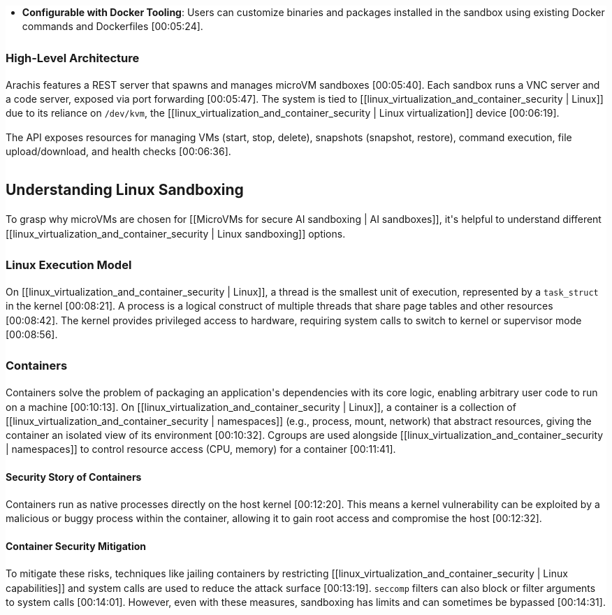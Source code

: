 *   **Configurable with Docker Tooling**: Users can customize binaries and packages installed in the sandbox using existing Docker commands and Dockerfiles <a class="yt-timestamp" data-t="00:05:24">[00:05:24]</a>.

### High-Level Architecture
Arachis features a REST server that spawns and manages microVM sandboxes <a class="yt-timestamp" data-t="00:05:40">[00:05:40]</a>. Each sandbox runs a VNC server and a code server, exposed via port forwarding <a class="yt-timestamp" data-t="00:05:47">[00:05:47]</a>. The system is tied to [[linux_virtualization_and_container_security | Linux]] due to its reliance on `/dev/kvm`, the [[linux_virtualization_and_container_security | Linux virtualization]] device <a class="yt-timestamp" data-t="00:06:19">[00:06:19]</a>.

The API exposes resources for managing VMs (start, stop, delete), snapshots (snapshot, restore), command execution, file upload/download, and health checks <a class="yt-timestamp" data-t="00:06:36">[00:06:36]</a>.

## Understanding Linux Sandboxing
To grasp why microVMs are chosen for [[MicroVMs for secure AI sandboxing | AI sandboxes]], it's helpful to understand different [[linux_virtualization_and_container_security | Linux sandboxing]] options.

### Linux Execution Model
On [[linux_virtualization_and_container_security | Linux]], a thread is the smallest unit of execution, represented by a `task_struct` in the kernel <a class="yt-timestamp" data-t="00:08:21">[00:08:21]</a>. A process is a logical construct of multiple threads that share page tables and other resources <a class="yt-timestamp" data-t="00:08:42">[00:08:42]</a>. The kernel provides privileged access to hardware, requiring system calls to switch to kernel or supervisor mode <a class="yt-timestamp" data-t="00:08:56">[00:08:56]</a>.

### Containers
Containers solve the problem of packaging an application's dependencies with its core logic, enabling arbitrary user code to run on a machine <a class="yt-timestamp" data-t="00:10:13">[00:10:13]</a>. On [[linux_virtualization_and_container_security | Linux]], a container is a collection of [[linux_virtualization_and_container_security | namespaces]] (e.g., process, mount, network) that abstract resources, giving the container an isolated view of its environment <a class="yt-timestamp" data-t="00:10:32">[00:10:32]</a>. Cgroups are used alongside [[linux_virtualization_and_container_security | namespaces]] to control resource access (CPU, memory) for a container <a class="yt-timestamp" data-t="00:11:41">[00:11:41]</a>.

#### Security Story of Containers
Containers run as native processes directly on the host kernel <a class="yt-timestamp" data-t="00:12:20">[00:12:20]</a>. This means a kernel vulnerability can be exploited by a malicious or buggy process within the container, allowing it to gain root access and compromise the host <a class="yt-timestamp" data-t="00:12:32">[00:12:32]</a>.

#### Container Security Mitigation
To mitigate these risks, techniques like jailing containers by restricting [[linux_virtualization_and_container_security | Linux capabilities]] and system calls are used to reduce the attack surface <a class="yt-timestamp" data-t="00:13:19">[00:13:19]</a>. `seccomp` filters can also block or filter arguments to system calls <a class="yt-timestamp" data-t="00:14:01">[00:14:01]</a>. However, even with these measures, sandboxing has limits and can sometimes be bypassed <a class="yt-timestamp" data-t="00:14:31">[00:14:31]</a>.
